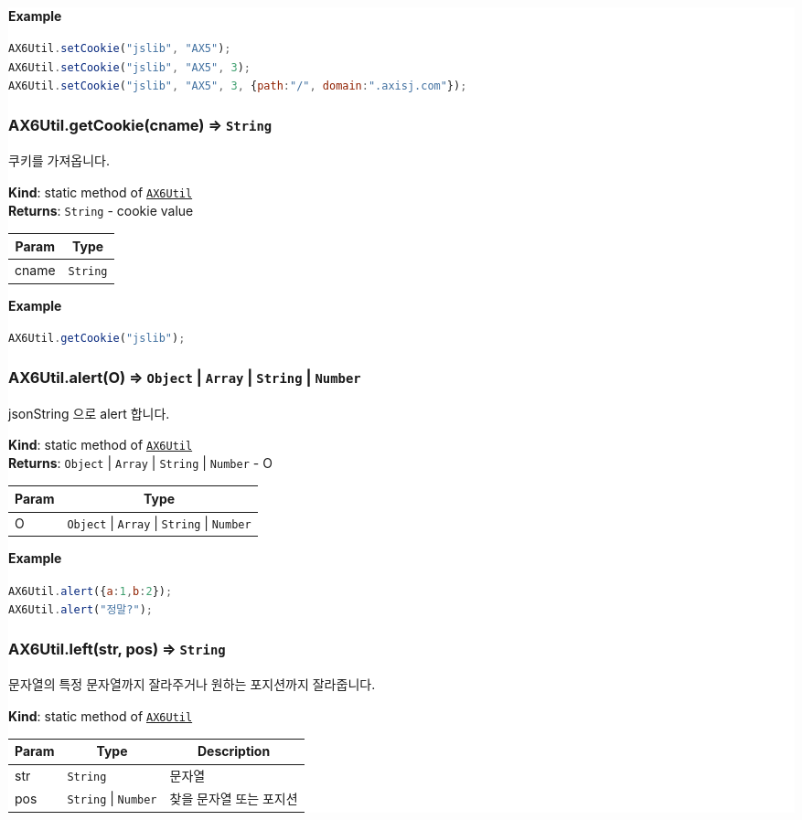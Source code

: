 **Example**  
```js
AX6Util.setCookie("jslib", "AX5");
AX6Util.setCookie("jslib", "AX5", 3);
AX6Util.setCookie("jslib", "AX5", 3, {path:"/", domain:".axisj.com"});
```
<a name="AX6Util.getCookie"></a>

### AX6Util.getCookie(cname) ⇒ <code>String</code>
쿠키를 가져옵니다.

**Kind**: static method of <code>[AX6Util](#AX6Util)</code>  
**Returns**: <code>String</code> - cookie value  

| Param | Type |
| --- | --- |
| cname | <code>String</code> | 

**Example**  
```js
AX6Util.getCookie("jslib");
```
<a name="AX6Util.alert"></a>

### AX6Util.alert(O) ⇒ <code>Object</code> &#124; <code>Array</code> &#124; <code>String</code> &#124; <code>Number</code>
jsonString 으로 alert 합니다.

**Kind**: static method of <code>[AX6Util](#AX6Util)</code>  
**Returns**: <code>Object</code> &#124; <code>Array</code> &#124; <code>String</code> &#124; <code>Number</code> - O  

| Param | Type |
| --- | --- |
| O | <code>Object</code> &#124; <code>Array</code> &#124; <code>String</code> &#124; <code>Number</code> | 

**Example**  
```js
AX6Util.alert({a:1,b:2});
AX6Util.alert("정말?");
```
<a name="AX6Util.left"></a>

### AX6Util.left(str, pos) ⇒ <code>String</code>
문자열의 특정 문자열까지 잘라주거나 원하는 포지션까지 잘라줍니다.

**Kind**: static method of <code>[AX6Util](#AX6Util)</code>  

| Param | Type | Description |
| --- | --- | --- |
| str | <code>String</code> | 문자열 |
| pos | <code>String</code> &#124; <code>Number</code> | 찾을 문자열 또는 포지션 |

